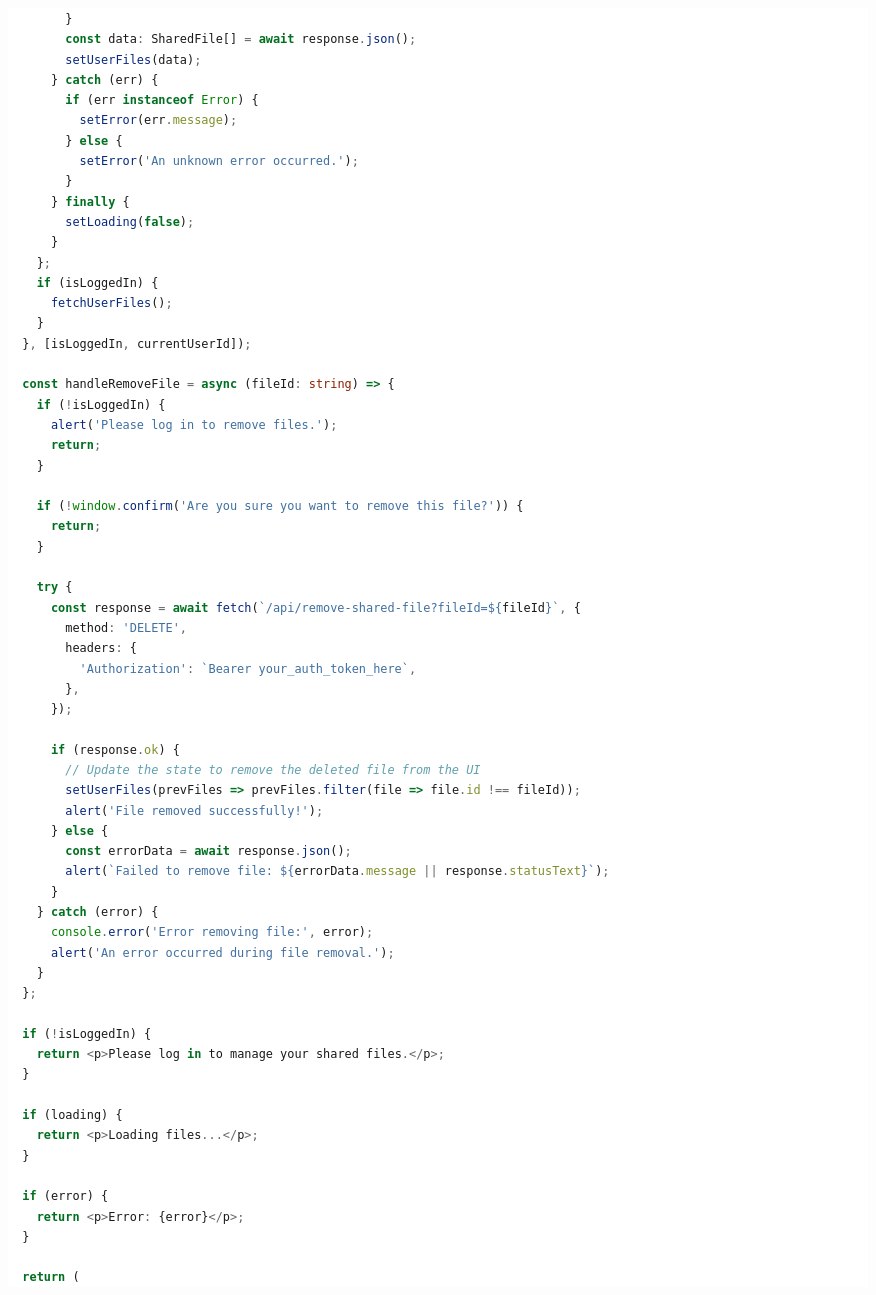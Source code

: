 ```typescript
        }
        const data: SharedFile[] = await response.json();
        setUserFiles(data);
      } catch (err) {
        if (err instanceof Error) {
          setError(err.message);
        } else {
          setError('An unknown error occurred.');
        }
      } finally {
        setLoading(false);
      }
    };
    if (isLoggedIn) {
      fetchUserFiles();
    }
  }, [isLoggedIn, currentUserId]);

  const handleRemoveFile = async (fileId: string) => {
    if (!isLoggedIn) {
      alert('Please log in to remove files.');
      return;
    }

    if (!window.confirm('Are you sure you want to remove this file?')) {
      return;
    }

    try {
      const response = await fetch(`/api/remove-shared-file?fileId=${fileId}`, {
        method: 'DELETE',
        headers: {
          'Authorization': `Bearer your_auth_token_here`,
        },
      });

      if (response.ok) {
        // Update the state to remove the deleted file from the UI
        setUserFiles(prevFiles => prevFiles.filter(file => file.id !== fileId));
        alert('File removed successfully!');
      } else {
        const errorData = await response.json();
        alert(`Failed to remove file: ${errorData.message || response.statusText}`);
      }
    } catch (error) {
      console.error('Error removing file:', error);
      alert('An error occurred during file removal.');
    }
  };

  if (!isLoggedIn) {
    return <p>Please log in to manage your shared files.</p>;
  }

  if (loading) {
    return <p>Loading files...</p>;
  }

  if (error) {
    return <p>Error: {error}</p>;
  }

  return (
```

  [key: string]: BlogPost;
  [key: string]: SharedFile;
  [key: string]: PaymentCard;
  [key: string]: CmsPage;
  [key: string]: UserComment;
  [key: string]: MusicTrack;
  [key: string]: UserProfile;
  [key: string]: Task;